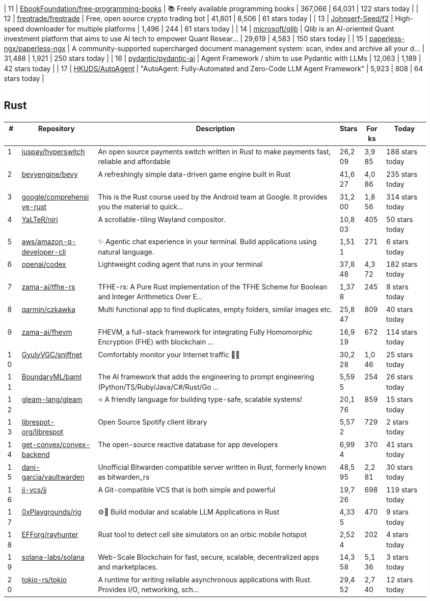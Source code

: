 | 11 | [EbookFoundation/free-programming-books](https://github.com/EbookFoundation/free-programming-books) | 📚 Freely available programming books | 367,066 | 64,031 | 122 stars today |
| 12 | [freqtrade/freqtrade](https://github.com/freqtrade/freqtrade) | Free, open source crypto trading bot | 41,801 | 8,506 | 61 stars today |
| 13 | [Johnserf-Seed/f2](https://github.com/Johnserf-Seed/f2) | High-speed downloader for multiple platforms | 1,496 | 244 | 61 stars today |
| 14 | [microsoft/qlib](https://github.com/microsoft/qlib) | Qlib is an AI-oriented Quant investment platform that aims to use AI tech to empower Quant Resear... | 29,619 | 4,583 | 150 stars today |
| 15 | [paperless-ngx/paperless-ngx](https://github.com/paperless-ngx/paperless-ngx) | A community-supported supercharged document management system: scan, index and archive all your d... | 31,488 | 1,921 | 250 stars today |
| 16 | [pydantic/pydantic-ai](https://github.com/pydantic/pydantic-ai) | Agent Framework / shim to use Pydantic with LLMs | 12,063 | 1,189 | 42 stars today |
| 17 | [HKUDS/AutoAgent](https://github.com/HKUDS/AutoAgent) | "AutoAgent: Fully-Automated and Zero-Code LLM Agent Framework" | 5,923 | 808 | 64 stars today |

## Rust

| # | Repository | Description | Stars | Forks | Today |
| --- | --- | --- | --- | --- | --- |
| 1 | [juspay/hyperswitch](https://github.com/juspay/hyperswitch) | An open source payments switch written in Rust to make payments fast, reliable and affordable | 26,209 | 3,985 | 188 stars today |
| 2 | [bevyengine/bevy](https://github.com/bevyengine/bevy) | A refreshingly simple data-driven game engine built in Rust | 41,627 | 4,086 | 235 stars today |
| 3 | [google/comprehensive-rust](https://github.com/google/comprehensive-rust) | This is the Rust course used by the Android team at Google. It provides you the material to quick... | 31,200 | 1,856 | 314 stars today |
| 4 | [YaLTeR/niri](https://github.com/YaLTeR/niri) | A scrollable-tiling Wayland compositor. | 10,803 | 405 | 50 stars today |
| 5 | [aws/amazon-q-developer-cli](https://github.com/aws/amazon-q-developer-cli) | ✨ Agentic chat experience in your terminal. Build applications using natural language. | 1,511 | 271 | 6 stars today |
| 6 | [openai/codex](https://github.com/openai/codex) | Lightweight coding agent that runs in your terminal | 37,848 | 4,372 | 182 stars today |
| 7 | [zama-ai/tfhe-rs](https://github.com/zama-ai/tfhe-rs) | TFHE-rs: A Pure Rust implementation of the TFHE Scheme for Boolean and Integer Arithmetics Over E... | 1,378 | 245 | 8 stars today |
| 8 | [qarmin/czkawka](https://github.com/qarmin/czkawka) | Multi functional app to find duplicates, empty folders, similar images etc. | 25,847 | 809 | 40 stars today |
| 9 | [zama-ai/fhevm](https://github.com/zama-ai/fhevm) | FHEVM, a full-stack framework for integrating Fully Homomorphic Encryption (FHE) with blockchain ... | 16,919 | 672 | 114 stars today |
| 10 | [GyulyVGC/sniffnet](https://github.com/GyulyVGC/sniffnet) | Comfortably monitor your Internet traffic 🕵️‍♂️ | 30,228 | 1,046 | 25 stars today |
| 11 | [BoundaryML/baml](https://github.com/BoundaryML/baml) | The AI framework that adds the engineering to prompt engineering (Python/TS/Ruby/Java/C#/Rust/Go ... | 5,595 | 254 | 26 stars today |
| 12 | [gleam-lang/gleam](https://github.com/gleam-lang/gleam) | ⭐️ A friendly language for building type-safe, scalable systems! | 20,176 | 859 | 15 stars today |
| 13 | [librespot-org/librespot](https://github.com/librespot-org/librespot) | Open Source Spotify client library | 5,572 | 729 | 2 stars today |
| 14 | [get-convex/convex-backend](https://github.com/get-convex/convex-backend) | The open-source reactive database for app developers | 6,994 | 370 | 41 stars today |
| 15 | [dani-garcia/vaultwarden](https://github.com/dani-garcia/vaultwarden) | Unofficial Bitwarden compatible server written in Rust, formerly known as bitwarden_rs | 48,595 | 2,281 | 30 stars today |
| 16 | [jj-vcs/jj](https://github.com/jj-vcs/jj) | A Git-compatible VCS that is both simple and powerful | 19,726 | 698 | 119 stars today |
| 17 | [0xPlaygrounds/rig](https://github.com/0xPlaygrounds/rig) | ⚙️🦀 Build modular and scalable LLM Applications in Rust | 4,335 | 470 | 9 stars today |
| 18 | [EFForg/rayhunter](https://github.com/EFForg/rayhunter) | Rust tool to detect cell site simulators on an orbic mobile hotspot | 2,524 | 202 | 4 stars today |
| 19 | [solana-labs/solana](https://github.com/solana-labs/solana) | Web-Scale Blockchain for fast, secure, scalable, decentralized apps and marketplaces. | 14,358 | 5,136 | 3 stars today |
| 20 | [tokio-rs/tokio](https://github.com/tokio-rs/tokio) | A runtime for writing reliable asynchronous applications with Rust. Provides I/O, networking, sch... | 29,452 | 2,740 | 12 stars today |
